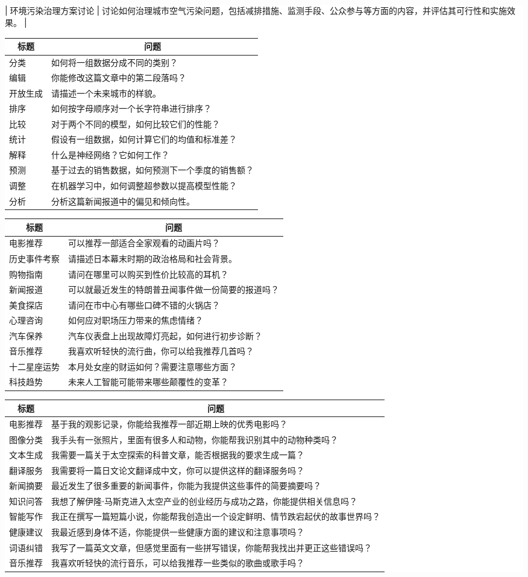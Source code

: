 | 环境污染治理方案讨论   | 讨论如何治理城市空气污染问题，包括减排措施、监测手段、公众参与等方面的内容，并评估其可行性和实施效果。                                                                                                                                                                                                                                                                                                                                                                                                                                                                                                                                                                                                                                                                                                                                                                                    |

| 标题 | 问题 |
| --- | --- |
| 分类 | 如何将一组数据分成不同的类别？ |
| 编辑 | 你能修改这篇文章中的第二段落吗？ |
| 开放生成 | 请描述一个未来城市的样貌。 |
| 排序 | 如何按字母顺序对一个长字符串进行排序？ |
| 比较 | 对于两个不同的模型，如何比较它们的性能？ |
| 统计 | 假设有一组数据，如何计算它们的均值和标准差？ |
| 解释 | 什么是神经网络？它如何工作？ |
| 预测 | 基于过去的销售数据，如何预测下一个季度的销售额？ |
| 调整 | 在机器学习中，如何调整超参数以提高模型性能？ |
| 分析 | 分析这篇新闻报道中的偏见和倾向性。 |

|标题|问题|
|---|---|
| 电影推荐 | 可以推荐一部适合全家观看的动画片吗？ |
| 历史事件考察 | 请描述日本幕末时期的政治格局和社会背景。 |
| 购物指南 | 请问在哪里可以购买到性价比较高的耳机？ |
| 新闻报道 | 可以就最近发生的特朗普丑闻事件做一份简要的报道吗？ |
| 美食探店 | 请问在市中心有哪些口碑不错的火锅店？ |
| 心理咨询 | 如何应对职场压力带来的焦虑情绪？ |
| 汽车保养 | 汽车仪表盘上出现故障灯亮起，如何进行初步诊断？ |
| 音乐推荐 | 我喜欢听轻快的流行曲，你可以给我推荐几首吗？ |
| 十二星座运势 | 本月处女座的财运如何？需要注意哪些方面？ |
| 科技趋势 | 未来人工智能可能带来哪些颠覆性的变革？ |

| 标题 | 问题 |
| --- | --- |
| 电影推荐 | 基于我的观影记录，你能给我推荐一部近期上映的优秀电影吗？ |
| 图像分类 | 我手头有一张照片，里面有很多人和动物，你能帮我识别其中的动物种类吗？ |
| 文本生成 | 我需要一篇关于太空探索的科普文章，能否根据我的要求生成一篇？ |
| 翻译服务 | 我需要将一篇日文论文翻译成中文，你可以提供这样的翻译服务吗？ |
| 新闻摘要 | 最近发生了很多重要的新闻事件，你能为我提供这些事件的简要摘要吗？ |
| 知识问答 | 我想了解伊隆·马斯克进入太空产业的创业经历与成功之路，你能提供相关信息吗？ |
| 智能写作 | 我正在撰写一篇短篇小说，你能帮我创造出一个设定鲜明、情节跌宕起伏的故事世界吗？ |
| 健康建议 | 我最近感到身体不适，你能提供一些健康方面的建议和注意事项吗？ |
| 词语纠错 | 我写了一篇英文文章，但感觉里面有一些拼写错误，你能帮我找出并更正这些错误吗？ |
| 音乐推荐 | 我喜欢听轻快的流行音乐，可以给我推荐一些类似的歌曲或歌手吗？ |

